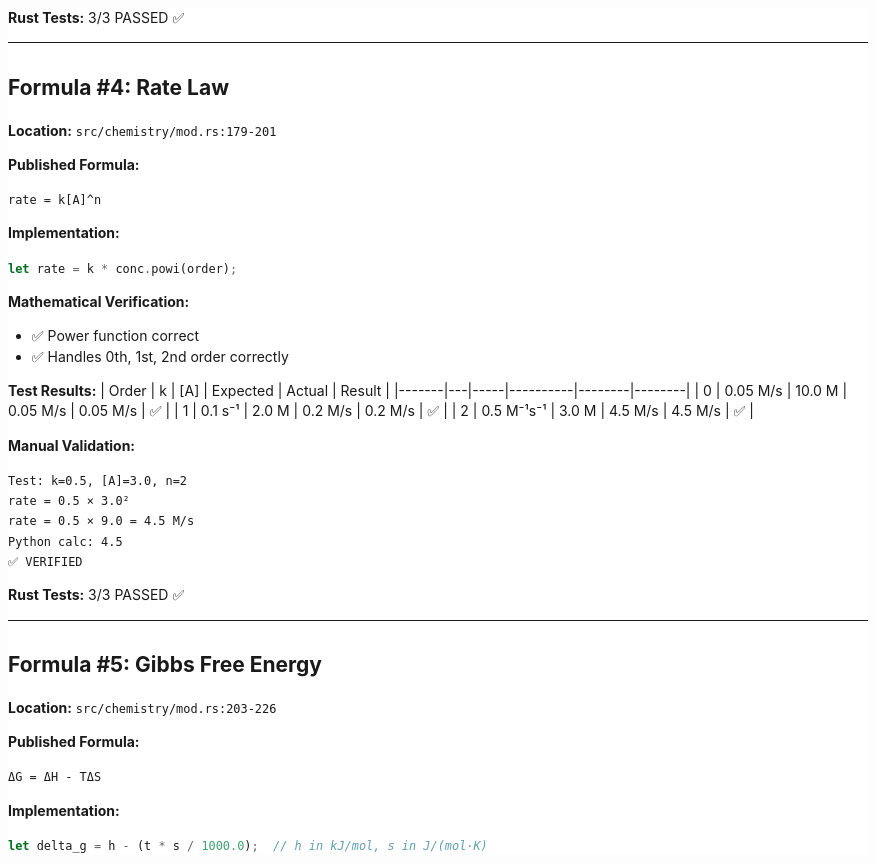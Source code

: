**Rust Tests:** 3/3 PASSED ✅

---

## Formula #4: Rate Law
**Location:** `src/chemistry/mod.rs:179-201`

**Published Formula:**
```
rate = k[A]^n
```

**Implementation:**
```rust
let rate = k * conc.powi(order);
```

**Mathematical Verification:**
- ✅ Power function correct
- ✅ Handles 0th, 1st, 2nd order correctly

**Test Results:**
| Order | k | [A] | Expected | Actual | Result |
|-------|---|-----|----------|--------|--------|
| 0 | 0.05 M/s | 10.0 M | 0.05 M/s | 0.05 M/s | ✅ |
| 1 | 0.1 s⁻¹ | 2.0 M | 0.2 M/s | 0.2 M/s | ✅ |
| 2 | 0.5 M⁻¹s⁻¹ | 3.0 M | 4.5 M/s | 4.5 M/s | ✅ |

**Manual Validation:**
```
Test: k=0.5, [A]=3.0, n=2
rate = 0.5 × 3.0²
rate = 0.5 × 9.0 = 4.5 M/s
Python calc: 4.5
✅ VERIFIED
```

**Rust Tests:** 3/3 PASSED ✅

---

## Formula #5: Gibbs Free Energy
**Location:** `src/chemistry/mod.rs:203-226`

**Published Formula:**
```
ΔG = ΔH - TΔS
```

**Implementation:**
```rust
let delta_g = h - (t * s / 1000.0);  // h in kJ/mol, s in J/(mol·K)
```
